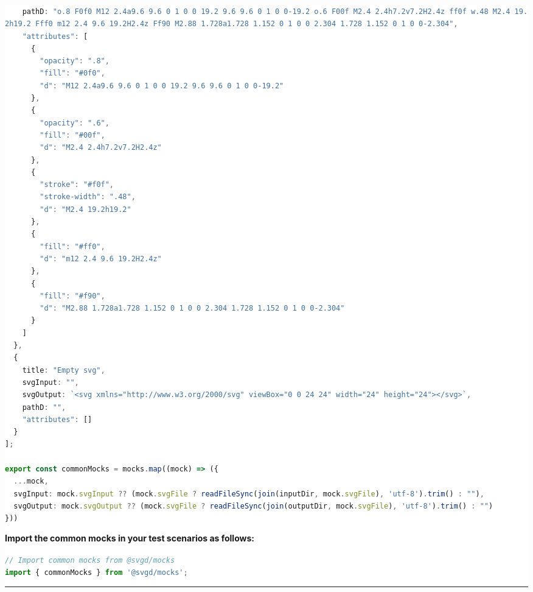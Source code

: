 ```typescript
    pathD: "o.8 F0f0 M12 2.4a9.6 9.6 0 1 0 0 19.2 9.6 9.6 0 1 0 0-19.2 o.6 F00f M2.4 2.4h7.2v7.2H2.4z ff0f w.48 M2.4 19.2h19.2 Fff0 m12 2.4 9.6 19.2H2.4z Ff90 M2.88 1.728a1.728 1.152 0 1 0 0 2.304 1.728 1.152 0 1 0 0-2.304",
    "attributes": [
      {
        "opacity": ".8",
        "fill": "#0f0",
        "d": "M12 2.4a9.6 9.6 0 1 0 0 19.2 9.6 9.6 0 1 0 0-19.2"
      },
      {
        "opacity": ".6",
        "fill": "#00f",
        "d": "M2.4 2.4h7.2v7.2H2.4z"
      },
      {
        "stroke": "#f0f",
        "stroke-width": ".48",
        "d": "M2.4 19.2h19.2"
      },
      {
        "fill": "#ff0",
        "d": "m12 2.4 9.6 19.2H2.4z"
      },
      {
        "fill": "#f90",
        "d": "M2.88 1.728a1.728 1.152 0 1 0 0 2.304 1.728 1.152 0 1 0 0-2.304"
      }
    ]
  },
  {
    title: "Empty svg",
    svgInput: "",
    svgOutput: `<svg xmlns="http://www.w3.org/2000/svg" viewBox="0 0 24 24" width="24" height="24"></svg>`,
    pathD: "",
    "attributes": []
  }
];

export const commonMocks = mocks.map((mock) => ({
  ...mock,
  svgInput: mock.svgInput ?? (mock.svgFile ? readFileSync(join(inputDir, mock.svgFile), 'utf-8').trim() : ""),
  svgOutput: mock.svgOutput ?? (mock.svgFile ? readFileSync(join(outputDir, mock.svgFile), 'utf-8').trim() : "")
}))
```

**Import the common mocks in your test scenarios as follows:**

```typescript
// Import common mocks from @svgd/mocks
import { commonMocks } from '@svgd/mocks';
```

---